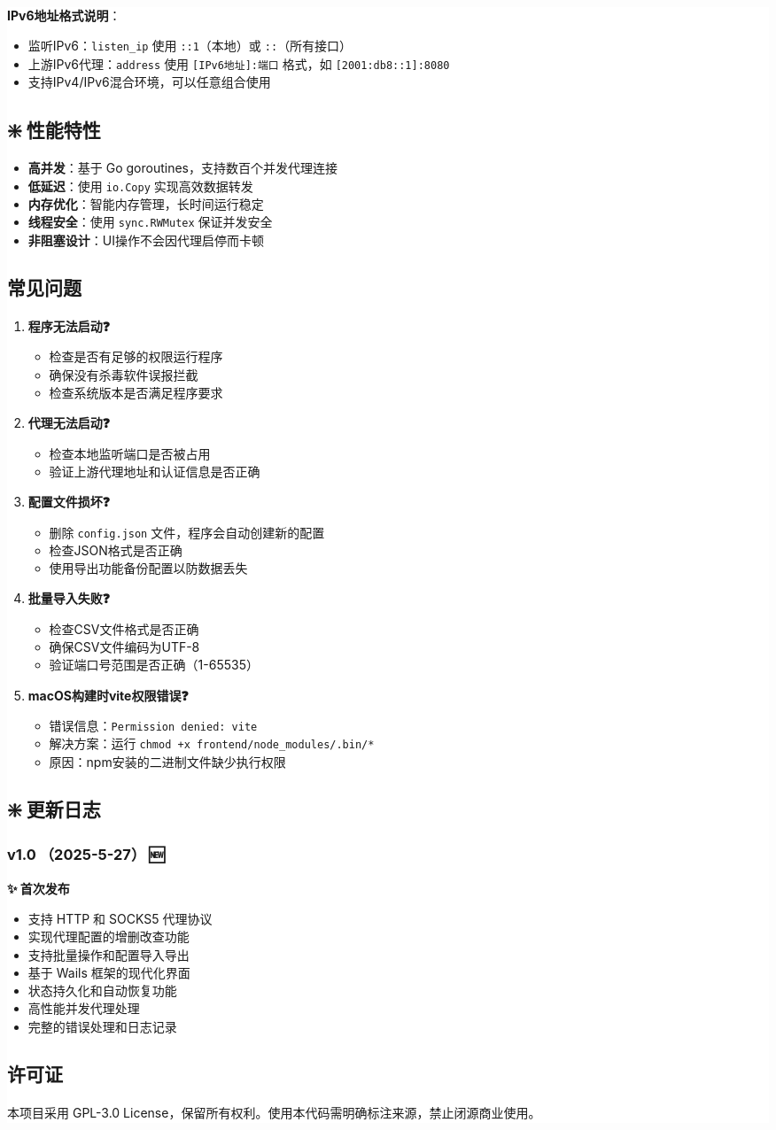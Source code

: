 **IPv6地址格式说明**：
- 监听IPv6：`listen_ip` 使用 `::1`（本地）或 `::`（所有接口）
- 上游IPv6代理：`address` 使用 `[IPv6地址]:端口` 格式，如 `[2001:db8::1]:8080`
- 支持IPv4/IPv6混合环境，可以任意组合使用

## ❇️ 性能特性

- **高并发**：基于 Go goroutines，支持数百个并发代理连接
- **低延迟**：使用 `io.Copy` 实现高效数据转发
- **内存优化**：智能内存管理，长时间运行稳定
- **线程安全**：使用 `sync.RWMutex` 保证并发安全
- **非阻塞设计**：UI操作不会因代理启停而卡顿

## 常见问题

1. **程序无法启动❓️**
   - 检查是否有足够的权限运行程序
   - 确保没有杀毒软件误报拦截
   - 检查系统版本是否满足程序要求

2. **代理无法启动❓️**
   - 检查本地监听端口是否被占用
   - 验证上游代理地址和认证信息是否正确

3. **配置文件损坏❓️**
   - 删除 `config.json` 文件，程序会自动创建新的配置
   - 检查JSON格式是否正确
   - 使用导出功能备份配置以防数据丢失

4. **批量导入失败❓️**
   - 检查CSV文件格式是否正确
   - 确保CSV文件编码为UTF-8
   - 验证端口号范围是否正确（1-65535）

5. **macOS构建时vite权限错误❓️**
   - 错误信息：`Permission denied: vite`
   - 解决方案：运行 `chmod +x frontend/node_modules/.bin/*`
   - 原因：npm安装的二进制文件缺少执行权限

## ❇️ 更新日志

### v1.0 （2025-5-27） 🆕
 **✨ 首次发布**
  - 支持 HTTP 和 SOCKS5 代理协议
  - 实现代理配置的增删改查功能
  - 支持批量操作和配置导入导出
  - 基于 Wails 框架的现代化界面
  - 状态持久化和自动恢复功能
  - 高性能并发代理处理
  - 完整的错误处理和日志记录

## 许可证

本项目采用 GPL-3.0 License，保留所有权利。使用本代码需明确标注来源，禁止闭源商业使用。



